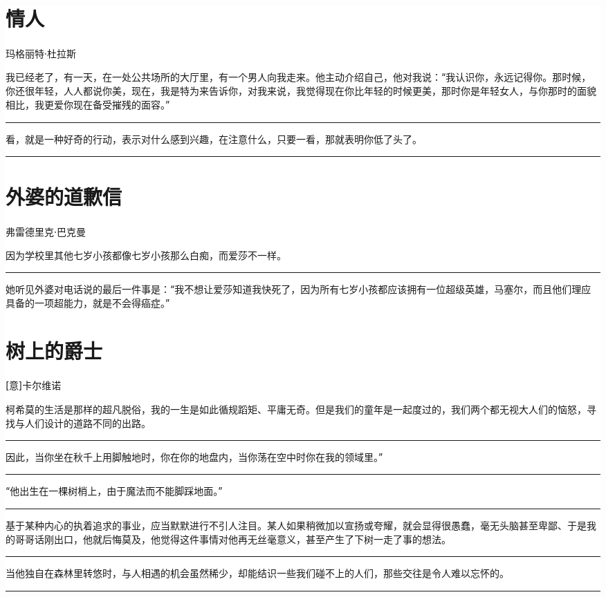 # 情人 

玛格丽特·杜拉斯

我已经老了，有一天，在一处公共场所的大厅里，有一个男人向我走来。他主动介绍自己，他对我说：“我认识你，永远记得你。那时候，你还很年轻，人人都说你美，现在，我是特为来告诉你，对我来说，我觉得现在你比年轻的时候更美，那时你是年轻女人，与你那时的面貌相比，我更爱你现在备受摧残的面容。”

------

看，就是一种好奇的行动，表示对什么感到兴趣，在注意什么，只要一看，那就表明你低了头了。

---

# 外婆的道歉信

弗雷德里克·巴克曼

因为学校里其他七岁小孩都像七岁小孩那么白痴，而爱莎不一样。

---

她听见外婆对电话说的最后一件事是：“我不想让爱莎知道我快死了，因为所有七岁小孩都应该拥有一位超级英雄，马塞尔，而且他们理应具备的一项超能力，就是不会得癌症。”

# 树上的爵士

[意]卡尔维诺

柯希莫的生活是那样的超凡脱俗，我的一生是如此循规蹈矩、平庸无奇。但是我们的童年是一起度过的，我们两个都无视大人们的恼怒，寻找与人们设计的道路不同的出路。

---

因此，当你坐在秋千上用脚触地时，你在你的地盘内，当你荡在空中时你在我的领域里。”

---

“他出生在一棵树梢上，由于魔法而不能脚踩地面。”

---

基于某种内心的执着追求的事业，应当默默进行不引人注目。某人如果稍微加以宣扬或夸耀，就会显得很愚蠢，毫无头脑甚至卑鄙、于是我的哥哥话刚出口，他就后悔莫及，他觉得这件事情对他再无丝毫意义，甚至产生了下树一走了事的想法。

---

当他独自在森林里转悠时，与人相遇的机会虽然稀少，却能结识一些我们碰不上的人们，那些交往是令人难以忘怀的。

---